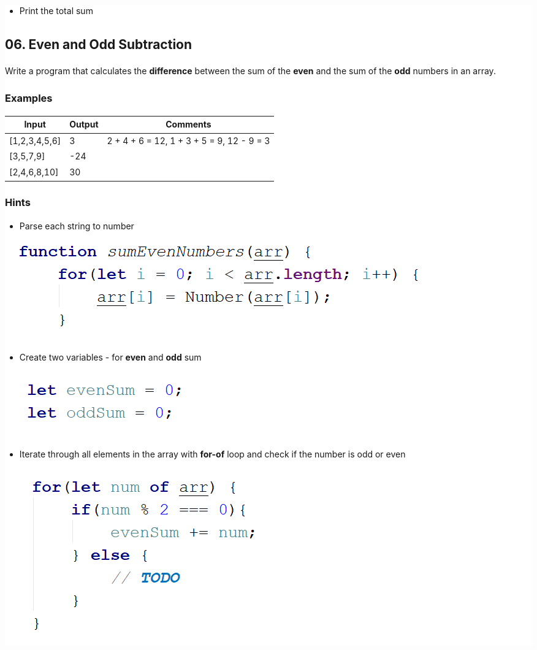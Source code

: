 -   Print the total sum

06\. Even and Odd Subtraction
------------------------

Write a program that calculates the **difference** between the sum of the **even** and the sum of the **odd** numbers in an array.

### Examples

| **Input**     | **Output** | **Comments**                              |
|---------------|------------|-------------------------------------------|
| [1,2,3,4,5,6] | 3          | 2 + 4 + 6 = 12, 1 + 3 + 5 = 9, 12 - 9 = 3 |
| [3,5,7,9]     | \-24       |                                           |
| [2,4,6,8,10]  | 30         |                                           |

### Hints

-   Parse each string to number

    ![C:\\Users\\v\\AppData\\Local\\Microsoft\\Windows\\INetCache\\Content.Word\\mFfRtdh.png](media/7d9e9e4b64effba12fc585665990c00f.png)

-   Create two variables - for **even** and **odd** sum

    ![zHCClTM](media/81a16167e3d4967c88f759d8707105e8.png)

-   Iterate through all elements in the array with **for-of** loop and check if
    the number is odd or even

    ![XR5TGBA](media/e10ba29ea6174f266c15d7382dcd09a4.png)
